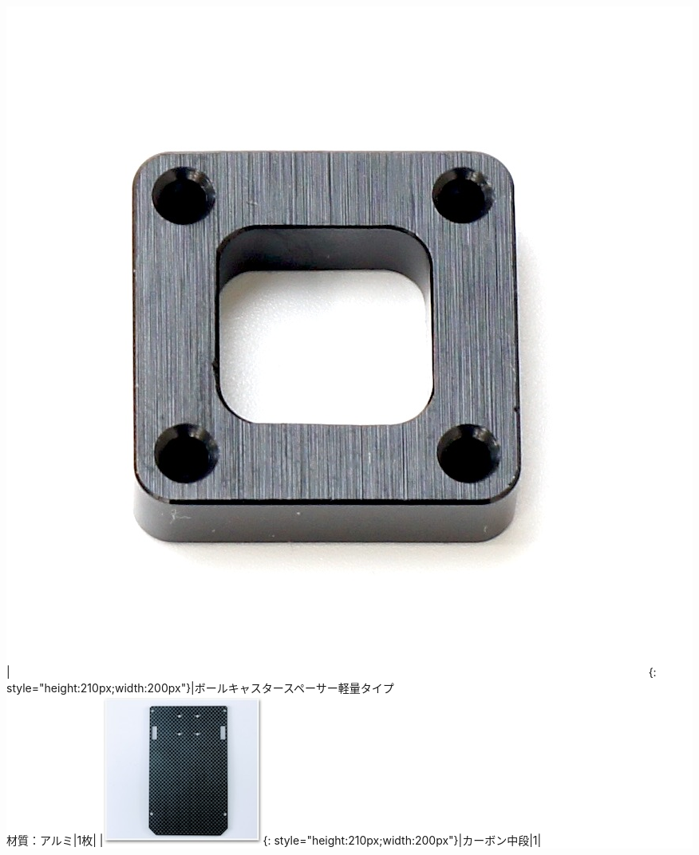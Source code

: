 |![](./../../img/BOM/BOM_JB_4GB_Carbon_D/ballcaster_speacer_lightweight.jpg){: style="height:210px;width:200px"}|ボールキャスタースペーサー軽量タイプ<br>材質：アルミ|1枚|
|![](./../../img/add_caster_mini003.jpg){: style="height:210px;width:200px"}|カーボン中段|1|